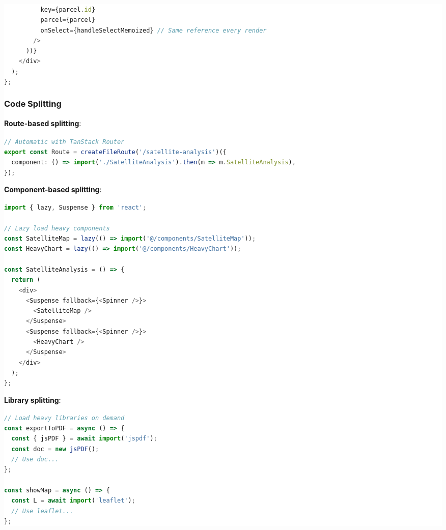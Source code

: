 ```typescript
          key={parcel.id}
          parcel={parcel}
          onSelect={handleSelectMemoized} // Same reference every render
        />
      ))}
    </div>
  );
};
```

### Code Splitting

**Route-based splitting**:

```typescript
// Automatic with TanStack Router
export const Route = createFileRoute('/satellite-analysis')({
  component: () => import('./SatelliteAnalysis').then(m => m.SatelliteAnalysis),
});
```

**Component-based splitting**:

```typescript
import { lazy, Suspense } from 'react';

// Lazy load heavy components
const SatelliteMap = lazy(() => import('@/components/SatelliteMap'));
const HeavyChart = lazy(() => import('@/components/HeavyChart'));

const SatelliteAnalysis = () => {
  return (
    <div>
      <Suspense fallback={<Spinner />}>
        <SatelliteMap />
      </Suspense>
      <Suspense fallback={<Spinner />}>
        <HeavyChart />
      </Suspense>
    </div>
  );
};
```

**Library splitting**:

```typescript
// Load heavy libraries on demand
const exportToPDF = async () => {
  const { jsPDF } = await import('jspdf');
  const doc = new jsPDF();
  // Use doc...
};

const showMap = async () => {
  const L = await import('leaflet');
  // Use leaflet...
};
```
